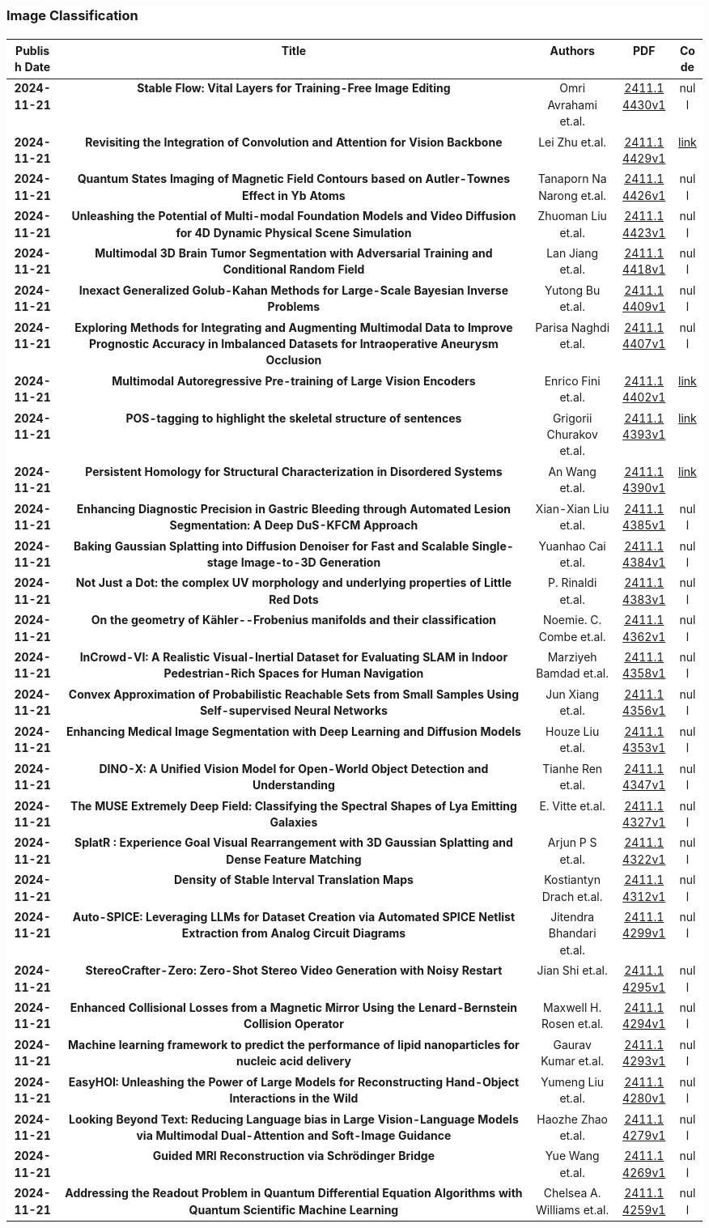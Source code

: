 ### Image Classification
|Publish Date|Title|Authors|PDF|Code|
| :---: | :---: | :---: | :---: | :---: |
|**2024-11-21**|**Stable Flow: Vital Layers for Training-Free Image Editing**|Omri Avrahami et.al.|[2411.14430v1](http://arxiv.org/abs/2411.14430v1)|null|
|**2024-11-21**|**Revisiting the Integration of Convolution and Attention for Vision Backbone**|Lei Zhu et.al.|[2411.14429v1](http://arxiv.org/abs/2411.14429v1)|[link](https://github.com/rayleizhu/glmix)|
|**2024-11-21**|**Quantum States Imaging of Magnetic Field Contours based on Autler-Townes Effect in Yb Atoms**|Tanaporn Na Narong et.al.|[2411.14426v1](http://arxiv.org/abs/2411.14426v1)|null|
|**2024-11-21**|**Unleashing the Potential of Multi-modal Foundation Models and Video Diffusion for 4D Dynamic Physical Scene Simulation**|Zhuoman Liu et.al.|[2411.14423v1](http://arxiv.org/abs/2411.14423v1)|null|
|**2024-11-21**|**Multimodal 3D Brain Tumor Segmentation with Adversarial Training and Conditional Random Field**|Lan Jiang et.al.|[2411.14418v1](http://arxiv.org/abs/2411.14418v1)|null|
|**2024-11-21**|**Inexact Generalized Golub-Kahan Methods for Large-Scale Bayesian Inverse Problems**|Yutong Bu et.al.|[2411.14409v1](http://arxiv.org/abs/2411.14409v1)|null|
|**2024-11-21**|**Exploring Methods for Integrating and Augmenting Multimodal Data to Improve Prognostic Accuracy in Imbalanced Datasets for Intraoperative Aneurysm Occlusion**|Parisa Naghdi et.al.|[2411.14407v1](http://arxiv.org/abs/2411.14407v1)|null|
|**2024-11-21**|**Multimodal Autoregressive Pre-training of Large Vision Encoders**|Enrico Fini et.al.|[2411.14402v1](http://arxiv.org/abs/2411.14402v1)|[link](https://github.com/apple/ml-aim)|
|**2024-11-21**|**POS-tagging to highlight the skeletal structure of sentences**|Grigorii Churakov et.al.|[2411.14393v1](http://arxiv.org/abs/2411.14393v1)|[link](https://github.com/disk0Dancer/rubert-finetuned-pos)|
|**2024-11-21**|**Persistent Homology for Structural Characterization in Disordered Systems**|An Wang et.al.|[2411.14390v1](http://arxiv.org/abs/2411.14390v1)|[link](https://github.com/anwanguow/PH_structural)|
|**2024-11-21**|**Enhancing Diagnostic Precision in Gastric Bleeding through Automated Lesion Segmentation: A Deep DuS-KFCM Approach**|Xian-Xian Liu et.al.|[2411.14385v1](http://arxiv.org/abs/2411.14385v1)|null|
|**2024-11-21**|**Baking Gaussian Splatting into Diffusion Denoiser for Fast and Scalable Single-stage Image-to-3D Generation**|Yuanhao Cai et.al.|[2411.14384v1](http://arxiv.org/abs/2411.14384v1)|null|
|**2024-11-21**|**Not Just a Dot: the complex UV morphology and underlying properties of Little Red Dots**|P. Rinaldi et.al.|[2411.14383v1](http://arxiv.org/abs/2411.14383v1)|null|
|**2024-11-21**|**On the geometry of Kähler--Frobenius manifolds and their classification**|Noemie. C. Combe et.al.|[2411.14362v1](http://arxiv.org/abs/2411.14362v1)|null|
|**2024-11-21**|**InCrowd-VI: A Realistic Visual-Inertial Dataset for Evaluating SLAM in Indoor Pedestrian-Rich Spaces for Human Navigation**|Marziyeh Bamdad et.al.|[2411.14358v1](http://arxiv.org/abs/2411.14358v1)|null|
|**2024-11-21**|**Convex Approximation of Probabilistic Reachable Sets from Small Samples Using Self-supervised Neural Networks**|Jun Xiang et.al.|[2411.14356v1](http://arxiv.org/abs/2411.14356v1)|null|
|**2024-11-21**|**Enhancing Medical Image Segmentation with Deep Learning and Diffusion Models**|Houze Liu et.al.|[2411.14353v1](http://arxiv.org/abs/2411.14353v1)|null|
|**2024-11-21**|**DINO-X: A Unified Vision Model for Open-World Object Detection and Understanding**|Tianhe Ren et.al.|[2411.14347v1](http://arxiv.org/abs/2411.14347v1)|null|
|**2024-11-21**|**The MUSE Extremely Deep Field: Classifying the Spectral Shapes of Lya Emitting Galaxies**|E. Vitte et.al.|[2411.14327v1](http://arxiv.org/abs/2411.14327v1)|null|
|**2024-11-21**|**SplatR : Experience Goal Visual Rearrangement with 3D Gaussian Splatting and Dense Feature Matching**|Arjun P S et.al.|[2411.14322v1](http://arxiv.org/abs/2411.14322v1)|null|
|**2024-11-21**|**Density of Stable Interval Translation Maps**|Kostiantyn Drach et.al.|[2411.14312v1](http://arxiv.org/abs/2411.14312v1)|null|
|**2024-11-21**|**Auto-SPICE: Leveraging LLMs for Dataset Creation via Automated SPICE Netlist Extraction from Analog Circuit Diagrams**|Jitendra Bhandari et.al.|[2411.14299v1](http://arxiv.org/abs/2411.14299v1)|null|
|**2024-11-21**|**StereoCrafter-Zero: Zero-Shot Stereo Video Generation with Noisy Restart**|Jian Shi et.al.|[2411.14295v1](http://arxiv.org/abs/2411.14295v1)|null|
|**2024-11-21**|**Enhanced Collisional Losses from a Magnetic Mirror Using the Lenard-Bernstein Collision Operator**|Maxwell H. Rosen et.al.|[2411.14294v1](http://arxiv.org/abs/2411.14294v1)|null|
|**2024-11-21**|**Machine learning framework to predict the performance of lipid nanoparticles for nucleic acid delivery**|Gaurav Kumar et.al.|[2411.14293v1](http://arxiv.org/abs/2411.14293v1)|null|
|**2024-11-21**|**EasyHOI: Unleashing the Power of Large Models for Reconstructing Hand-Object Interactions in the Wild**|Yumeng Liu et.al.|[2411.14280v1](http://arxiv.org/abs/2411.14280v1)|null|
|**2024-11-21**|**Looking Beyond Text: Reducing Language bias in Large Vision-Language Models via Multimodal Dual-Attention and Soft-Image Guidance**|Haozhe Zhao et.al.|[2411.14279v1](http://arxiv.org/abs/2411.14279v1)|null|
|**2024-11-21**|**Guided MRI Reconstruction via Schrödinger Bridge**|Yue Wang et.al.|[2411.14269v1](http://arxiv.org/abs/2411.14269v1)|null|
|**2024-11-21**|**Addressing the Readout Problem in Quantum Differential Equation Algorithms with Quantum Scientific Machine Learning**|Chelsea A. Williams et.al.|[2411.14259v1](http://arxiv.org/abs/2411.14259v1)|null|